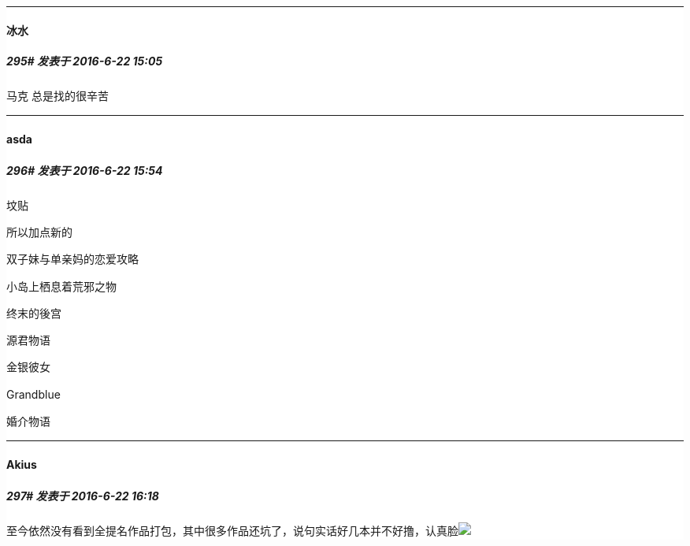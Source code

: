 





*****

####  冰水  
##### 295#       发表于 2016-6-22 15:05




马克 总是找的很辛苦







*****

####  asda  
##### 296#       发表于 2016-6-22 15:54




坟贴

所以加点新的

双子妹与单亲妈的恋爱攻略

小岛上栖息着荒邪之物

终末的後宫

源君物语

金银彼女

Grandblue

婚介物语







*****

####  Akius  
##### 297#       发表于 2016-6-22 16:18




至今依然没有看到全提名作品打包，其中很多作品还坑了，说句实话好几本并不好撸，认真脸<img src="https://static.saraba1st.com/image/smiley/face/149.gif" referrerpolicy="no-referrer">






